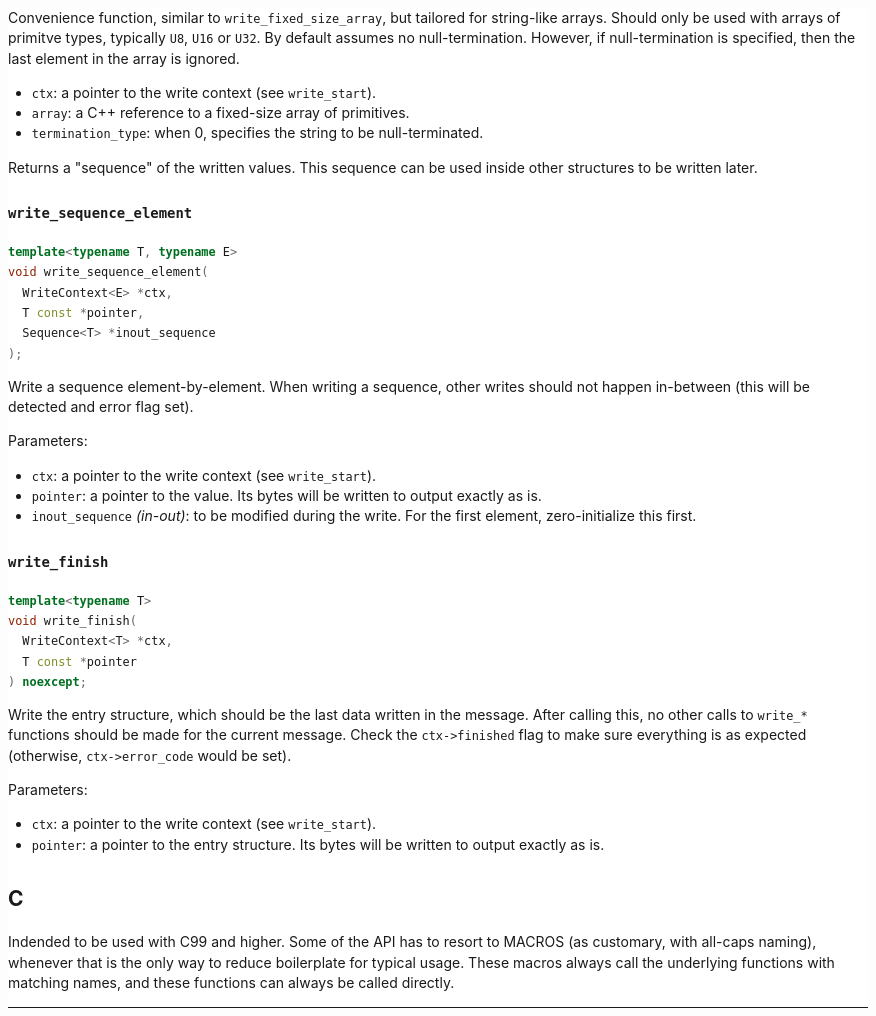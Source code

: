 Convenience function, similar to `write_fixed_size_array`, but tailored for string-like arrays. Should only be used with arrays of primitve types, typically `U8`, `U16` or `U32`. By default assumes no null-termination. However, if null-termination is specified, then the last element in the array is ignored.

- `ctx`: a pointer to the write context (see `write_start`).
- `array`: a C++ reference to a fixed-size array of primitives.
- `termination_type`: when 0, specifies the string to be null-terminated.

Returns a "sequence" of the written values. This sequence can be used inside other structures to be written later.

### `write_sequence_element`
```cpp
template<typename T, typename E>
void write_sequence_element(
  WriteContext<E> *ctx,
  T const *pointer,
  Sequence<T> *inout_sequence
);
```

Write a sequence element-by-element. When writing a sequence, other writes should not happen in-between (this will be detected and error flag set).

Parameters:
- `ctx`: a pointer to the write context (see `write_start`).
- `pointer`: a pointer to the value. Its bytes will be written to output exactly as is.
- `inout_sequence` *(in-out)*: to be modified during the write. For the first element, zero-initialize this first.

### `write_finish`
```cpp
template<typename T>
void write_finish(
  WriteContext<T> *ctx,
  T const *pointer
) noexcept;
```

Write the entry structure, which should be the last data written in the message. After calling this,
no other calls to `write_*` functions should be made for the current message. Check the `ctx->finished` flag to make sure everything is as expected (otherwise, `ctx->error_code` would be set).

Parameters:
- `ctx`: a pointer to the write context (see `write_start`).
- `pointer`: a pointer to the entry structure. Its bytes will be written to output exactly as is.

## C

Indended to be used with C99 and higher. Some of the API has to resort to MACROS (as customary, with all-caps naming), whenever that is the only way to reduce boilerplate for typical usage. These macros always call the underlying functions with matching names, and these functions can always be called directly.

---